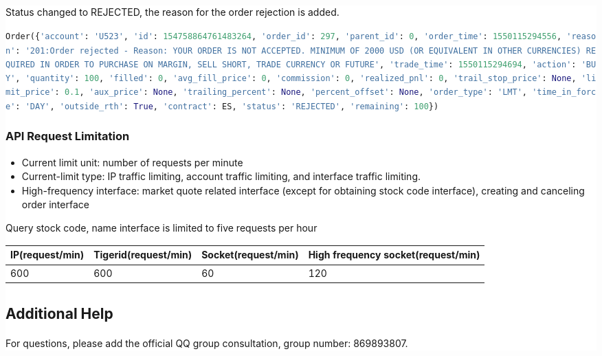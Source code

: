 Status changed to REJECTED, the reason for the order rejection is added.

```python
Order({'account': 'U523', 'id': 154758864761483264, 'order_id': 297, 'parent_id': 0, 'order_time': 1550115294556, 'reason': '201:Order rejected - Reason: YOUR ORDER IS NOT ACCEPTED. MINIMUM OF 2000 USD (OR EQUIVALENT IN OTHER CURRENCIES) REQUIRED IN ORDER TO PURCHASE ON MARGIN, SELL SHORT, TRADE CURRENCY OR FUTURE', 'trade_time': 1550115294694, 'action': 'BUY', 'quantity': 100, 'filled': 0, 'avg_fill_price': 0, 'commission': 0, 'realized_pnl': 0, 'trail_stop_price': None, 'limit_price': 0.1, 'aux_price': None, 'trailing_percent': None, 'percent_offset': None, 'order_type': 'LMT', 'time_in_force': 'DAY', 'outside_rth': True, 'contract': ES, 'status': 'REJECTED', 'remaining': 100})
```


### API Request Limitation

- Current limit unit: number of requests per minute
- Current-limit type: IP traffic limiting, account traffic limiting, and interface traffic limiting.
- High-frequency interface: market quote related interface (except for obtaining stock code interface), creating and canceling order interface  

Query stock code, name interface is limited to five requests per hour

| IP(request/min) | Tigerid(request/min) | Socket(request/min) | High frequency socket(request/min) |
| --------------- | ------------------- | ---------------- | -------------------- |
| 600 | 600 | 60 | 120 |


## Additional Help

For questions, please add the official QQ group consultation, group number: 869893807.
